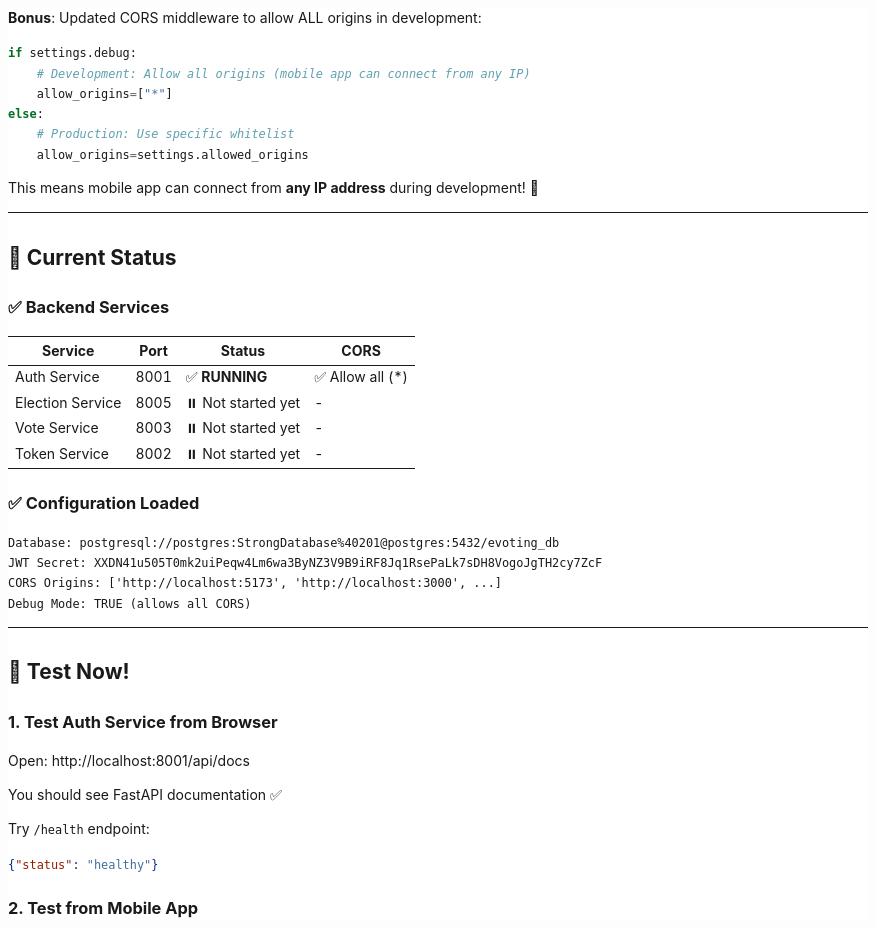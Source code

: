 **Bonus**: Updated CORS middleware to allow ALL origins in development:

```python
if settings.debug:
    # Development: Allow all origins (mobile app can connect from any IP)
    allow_origins=["*"]
else:
    # Production: Use specific whitelist
    allow_origins=settings.allowed_origins
```

This means mobile app can connect from **any IP address** during development! 🎉

---

## 🚀 Current Status

### ✅ Backend Services

| Service | Port | Status | CORS |
|---------|------|--------|------|
| Auth Service | 8001 | ✅ **RUNNING** | ✅ Allow all (*) |
| Election Service | 8005 | ⏸️ Not started yet | - |
| Vote Service | 8003 | ⏸️ Not started yet | - |
| Token Service | 8002 | ⏸️ Not started yet | - |

### ✅ Configuration Loaded

```
Database: postgresql://postgres:StrongDatabase%40201@postgres:5432/evoting_db
JWT Secret: XXDN41u505T0mk2uiPeqw4Lm6wa3ByNZ3V9B9iRF8Jq1RsePaLk7sDH8VogoJgTH2cy7ZcF
CORS Origins: ['http://localhost:5173', 'http://localhost:3000', ...]
Debug Mode: TRUE (allows all CORS)
```

---

## 📱 Test Now!

### 1. Test Auth Service from Browser

Open: http://localhost:8001/api/docs

You should see FastAPI documentation ✅

Try `/health` endpoint:
```json
{"status": "healthy"}
```

### 2. Test from Mobile App
